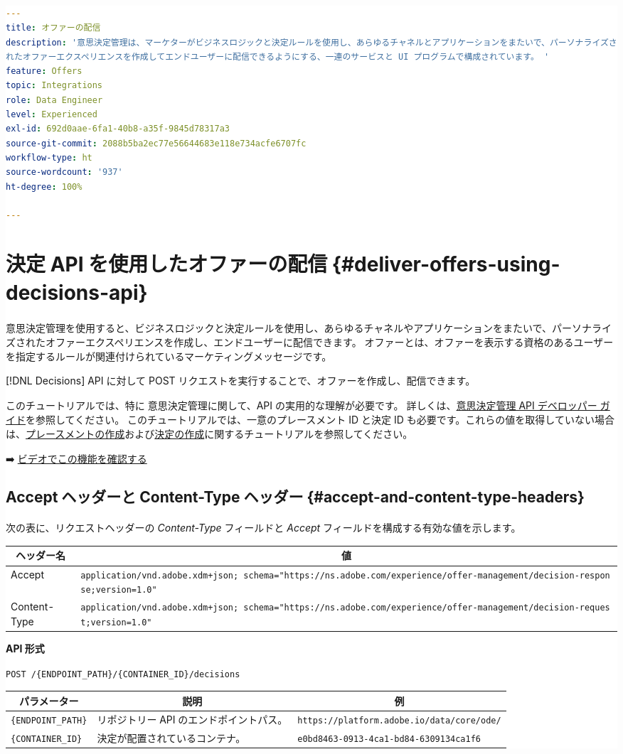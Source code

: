 ```yaml
---
title: オファーの配信
description: '意思決定管理は、マーケターがビジネスロジックと決定ルールを使用し、あらゆるチャネルとアプリケーションをまたいで、パーソナライズされたオファーエクスペリエンスを作成してエンドユーザーに配信できるようにする、一連のサービスと UI プログラムで構成されています。 '
feature: Offers
topic: Integrations
role: Data Engineer
level: Experienced
exl-id: 692d0aae-6fa1-40b8-a35f-9845d78317a3
source-git-commit: 2088b5ba2ec77e56644683e118e734acfe6707fc
workflow-type: ht
source-wordcount: '937'
ht-degree: 100%

---
```


# 決定 API を使用したオファーの配信 {#deliver-offers-using-decisions-api}

意思決定管理を使用すると、ビジネスロジックと決定ルールを使用し、あらゆるチャネルやアプリケーションをまたいで、パーソナライズされたオファーエクスペリエンスを作成し、エンドユーザーに配信できます。
オファーとは、オファーを表示する資格のあるユーザーを指定するルールが関連付けられているマーケティングメッセージです。

[!DNL Decisions] API に対して POST リクエストを実行することで、オファーを作成し、配信できます。

このチュートリアルでは、特に 意思決定管理に関して、API の実用的な理解が必要です。
詳しくは、[意思決定管理 API デベロッパー ガイド](../getting-started.md)を参照してください。
このチュートリアルでは、一意のプレースメント ID と決定 ID も必要です。これらの値を取得していない場合は、[プレースメントの作成](../offers-api/placements/create.md)および[決定の作成](../activities-api/activities/create.md)に関するチュートリアルを参照してください。

➡️  [ビデオでこの機能を確認する](#video)

## Accept ヘッダーと Content-Type ヘッダー {#accept-and-content-type-headers}

次の表に、リクエストヘッダーの *Content-Type* フィールドと *Accept* フィールドを構成する有効な値を示します。

| ヘッダー名 | 値 |
| ----------- | ----- |
| Accept | `application/vnd.adobe.xdm+json; schema="https://ns.adobe.com/experience/offer-management/decision-response;version=1.0"` |
| Content-Type | `application/vnd.adobe.xdm+json; schema="https://ns.adobe.com/experience/offer-management/decision-request;version=1.0"` |

**API 形式**

```https
POST /{ENDPOINT_PATH}/{CONTAINER_ID}/decisions
```

| パラメーター | 説明 | 例 |
| --------- | ----------- | ------- |
| `{ENDPOINT_PATH}` | リポジトリー API のエンドポイントパス。 | `https://platform.adobe.io/data/core/ode/` |
| `{CONTAINER_ID}` | 決定が配置されているコンテナ。 | `e0bd8463-0913-4ca1-bd84-6309134ca1f6` |
